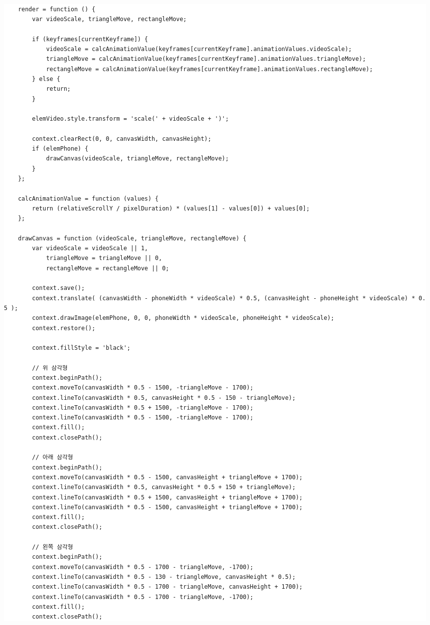        render = function () {
            var videoScale, triangleMove, rectangleMove;
    
            if (keyframes[currentKeyframe]) {
                videoScale = calcAnimationValue(keyframes[currentKeyframe].animationValues.videoScale);
                triangleMove = calcAnimationValue(keyframes[currentKeyframe].animationValues.triangleMove);
                rectangleMove = calcAnimationValue(keyframes[currentKeyframe].animationValues.rectangleMove);
            } else {
                return;
            }
    
            elemVideo.style.transform = 'scale(' + videoScale + ')';
    
            context.clearRect(0, 0, canvasWidth, canvasHeight);
            if (elemPhone) {
                drawCanvas(videoScale, triangleMove, rectangleMove);
            }
        };
    
        calcAnimationValue = function (values) {
            return (relativeScrollY / pixelDuration) * (values[1] - values[0]) + values[0];
        };
    
        drawCanvas = function (videoScale, triangleMove, rectangleMove) {
            var videoScale = videoScale || 1,
                triangleMove = triangleMove || 0,
                rectangleMove = rectangleMove || 0;
    
            context.save();
            context.translate( (canvasWidth - phoneWidth * videoScale) * 0.5, (canvasHeight - phoneHeight * videoScale) * 0.5 );
            context.drawImage(elemPhone, 0, 0, phoneWidth * videoScale, phoneHeight * videoScale);
            context.restore();
    
            context.fillStyle = 'black';
    
            // 위 삼각형
            context.beginPath();
            context.moveTo(canvasWidth * 0.5 - 1500, -triangleMove - 1700);
            context.lineTo(canvasWidth * 0.5, canvasHeight * 0.5 - 150 - triangleMove);
            context.lineTo(canvasWidth * 0.5 + 1500, -triangleMove - 1700);
            context.lineTo(canvasWidth * 0.5 - 1500, -triangleMove - 1700);
            context.fill();
            context.closePath();
    
            // 아래 삼각형
            context.beginPath();
            context.moveTo(canvasWidth * 0.5 - 1500, canvasHeight + triangleMove + 1700);
            context.lineTo(canvasWidth * 0.5, canvasHeight * 0.5 + 150 + triangleMove);
            context.lineTo(canvasWidth * 0.5 + 1500, canvasHeight + triangleMove + 1700);
            context.lineTo(canvasWidth * 0.5 - 1500, canvasHeight + triangleMove + 1700);
            context.fill();
            context.closePath();
    
            // 왼쪽 삼각형
            context.beginPath();
            context.moveTo(canvasWidth * 0.5 - 1700 - triangleMove, -1700);
            context.lineTo(canvasWidth * 0.5 - 130 - triangleMove, canvasHeight * 0.5);
            context.lineTo(canvasWidth * 0.5 - 1700 - triangleMove, canvasHeight + 1700);
            context.lineTo(canvasWidth * 0.5 - 1700 - triangleMove, -1700);
            context.fill();
            context.closePath();
    